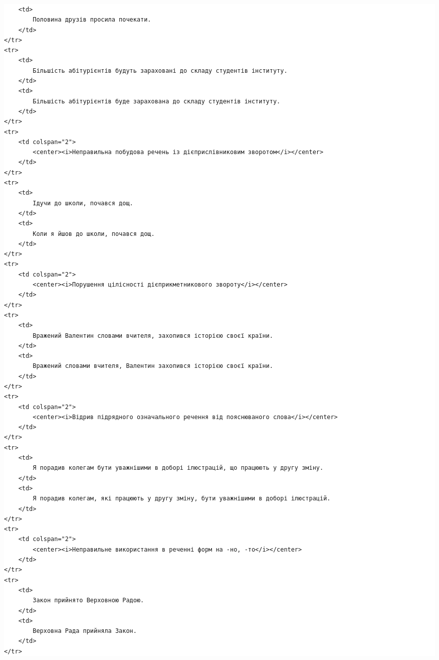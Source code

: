 		<td>
			Половина друзів просила почекати.
		</td>	
	</tr>
	<tr>
		<td>
			Більшість абітурієнтів будуть зараховані до складу студентів інституту.
		</td>
		<td>
			Більшість абітурієнтів буде зарахована до складу студентів інституту.
		</td>	
	</tr>
	<tr>
		<td colspan="2">
			<center><i>Неправильна побудова речень із дієприслівниковим зворотом</i></center>
		</td>	
	</tr>
	<tr>
		<td>
			Ідучи до школи, почався дощ.
		</td>
		<td>
			Коли я йшов до школи, почався дощ.
		</td>	
	</tr>
	<tr>
		<td colspan="2">
			<center><i>Порушення цілісності дієприкметникового звороту</i></center>
		</td>	
	</tr>
	<tr>
		<td>
			Вражений Валентин словами вчителя, захопився історією своєї країни.
		</td>
		<td>
			Вражений словами вчителя, Валентин захопився історією своєї країни.
		</td>	
	</tr>
	<tr>
		<td colspan="2">
			<center><i>Відрив підрядного означального речення від пояснюваного слова</i></center>
		</td>	
	</tr>
	<tr>
		<td>
			Я порадив колегам бути уважнішими в доборі ілюстрацій, що працюють у другу зміну.
		</td>
		<td>
			Я порадив колегам, які працюють у другу зміну, бути уважнішими в доборі ілюстрацій.
		</td>	
	</tr>
	<tr>
		<td colspan="2">
			<center><i>Неправильне використання в реченні форм на -но, -то</i></center>
		</td>	
	</tr>
	<tr>
		<td>
			Закон прийнято Верховною Радою.
		</td>
		<td>
			Верховна Рада прийняла Закон.
		</td>	
	</tr>
